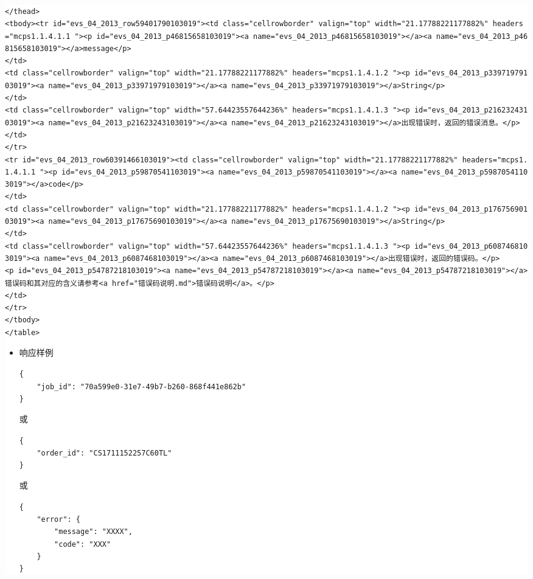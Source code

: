     </thead>
    <tbody><tr id="evs_04_2013_row59401790103019"><td class="cellrowborder" valign="top" width="21.17788221177882%" headers="mcps1.1.4.1.1 "><p id="evs_04_2013_p46815658103019"><a name="evs_04_2013_p46815658103019"></a><a name="evs_04_2013_p46815658103019"></a>message</p>
    </td>
    <td class="cellrowborder" valign="top" width="21.17788221177882%" headers="mcps1.1.4.1.2 "><p id="evs_04_2013_p33971979103019"><a name="evs_04_2013_p33971979103019"></a><a name="evs_04_2013_p33971979103019"></a>String</p>
    </td>
    <td class="cellrowborder" valign="top" width="57.64423557644236%" headers="mcps1.1.4.1.3 "><p id="evs_04_2013_p21623243103019"><a name="evs_04_2013_p21623243103019"></a><a name="evs_04_2013_p21623243103019"></a>出现错误时，返回的错误消息。</p>
    </td>
    </tr>
    <tr id="evs_04_2013_row60391466103019"><td class="cellrowborder" valign="top" width="21.17788221177882%" headers="mcps1.1.4.1.1 "><p id="evs_04_2013_p59870541103019"><a name="evs_04_2013_p59870541103019"></a><a name="evs_04_2013_p59870541103019"></a>code</p>
    </td>
    <td class="cellrowborder" valign="top" width="21.17788221177882%" headers="mcps1.1.4.1.2 "><p id="evs_04_2013_p17675690103019"><a name="evs_04_2013_p17675690103019"></a><a name="evs_04_2013_p17675690103019"></a>String</p>
    </td>
    <td class="cellrowborder" valign="top" width="57.64423557644236%" headers="mcps1.1.4.1.3 "><p id="evs_04_2013_p6087468103019"><a name="evs_04_2013_p6087468103019"></a><a name="evs_04_2013_p6087468103019"></a>出现错误时，返回的错误码。</p>
    <p id="evs_04_2013_p54787218103019"><a name="evs_04_2013_p54787218103019"></a><a name="evs_04_2013_p54787218103019"></a>错误码和其对应的含义请参考<a href="错误码说明.md">错误码说明</a>。</p>
    </td>
    </tr>
    </tbody>
    </table>

-   响应样例

    ```
    {
        "job_id": "70a599e0-31e7-49b7-b260-868f441e862b"
    }
    ```

    或

    ```
    {
        "order_id": "CS1711152257C60TL"
    }
    ```

    或

    ```
    {
        "error": {
            "message": "XXXX", 
            "code": "XXX"
        }
    }
    ```
